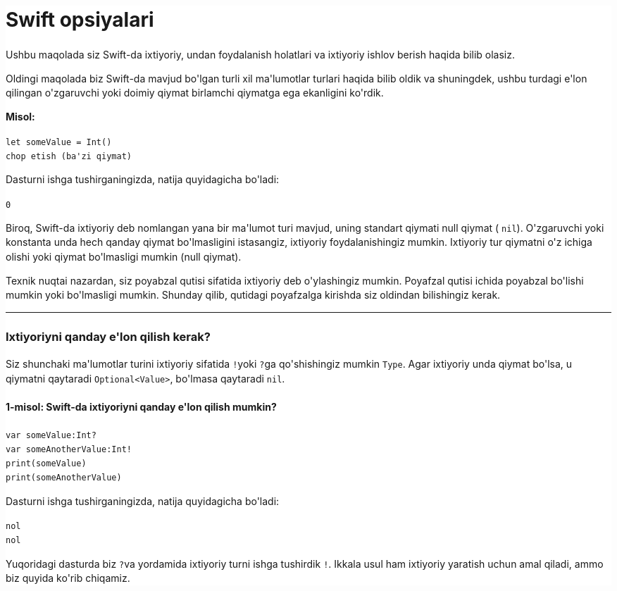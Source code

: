 # Swift opsiyalari

Ushbu maqolada siz Swift-da ixtiyoriy, undan foydalanish holatlari va ixtiyoriy ishlov berish haqida bilib olasiz.

Oldingi maqolada biz Swift-da mavjud bo'lgan turli xil ma'lumotlar turlari haqida bilib oldik va shuningdek, ushbu turdagi e'lon qilingan o'zgaruvchi yoki doimiy qiymat birlamchi qiymatga ega ekanligini ko'rdik.

**Misol:**

```
let someValue = Int()
chop etish (ba'zi qiymat)
```

Dasturni ishga tushirganingizda, natija quyidagicha bo'ladi:

```
0
```

Biroq, Swift-da ixtiyoriy deb nomlangan yana bir ma'lumot turi mavjud, uning standart qiymati null qiymat ( `nil`). O'zgaruvchi yoki konstanta unda hech qanday qiymat bo'lmasligini istasangiz, ixtiyoriy foydalanishingiz mumkin. Ixtiyoriy tur qiymatni o'z ichiga olishi yoki qiymat bo'lmasligi mumkin (null qiymat).

Texnik nuqtai nazardan, siz poyabzal qutisi sifatida ixtiyoriy deb o'ylashingiz mumkin. Poyafzal qutisi ichida poyabzal bo'lishi mumkin yoki bo'lmasligi mumkin. Shunday qilib, qutidagi poyafzalga kirishda siz oldindan bilishingiz kerak.

***

### Ixtiyoriyni qanday e'lon qilish kerak? <a href="#declare" id="declare"></a>

Siz shunchaki ma'lumotlar turini ixtiyoriy sifatida `!`yoki `?`ga qo'shishingiz mumkin `Type`. Agar ixtiyoriy unda qiymat bo'lsa, u qiymatni qaytaradi `Optional<Value>`, bo'lmasa qaytaradi `nil`.

#### 1-misol: Swift-da ixtiyoriyni qanday e'lon qilish mumkin?

```
var someValue:Int?
var someAnotherValue:Int!
print(someValue)
print(someAnotherValue)
```

Dasturni ishga tushirganingizda, natija quyidagicha bo'ladi:

```
nol
nol
```

Yuqoridagi dasturda biz `?`va yordamida ixtiyoriy turni ishga tushirdik `!`. Ikkala usul ham ixtiyoriy yaratish uchun amal qiladi, ammo biz quyida ko'rib chiqamiz.
